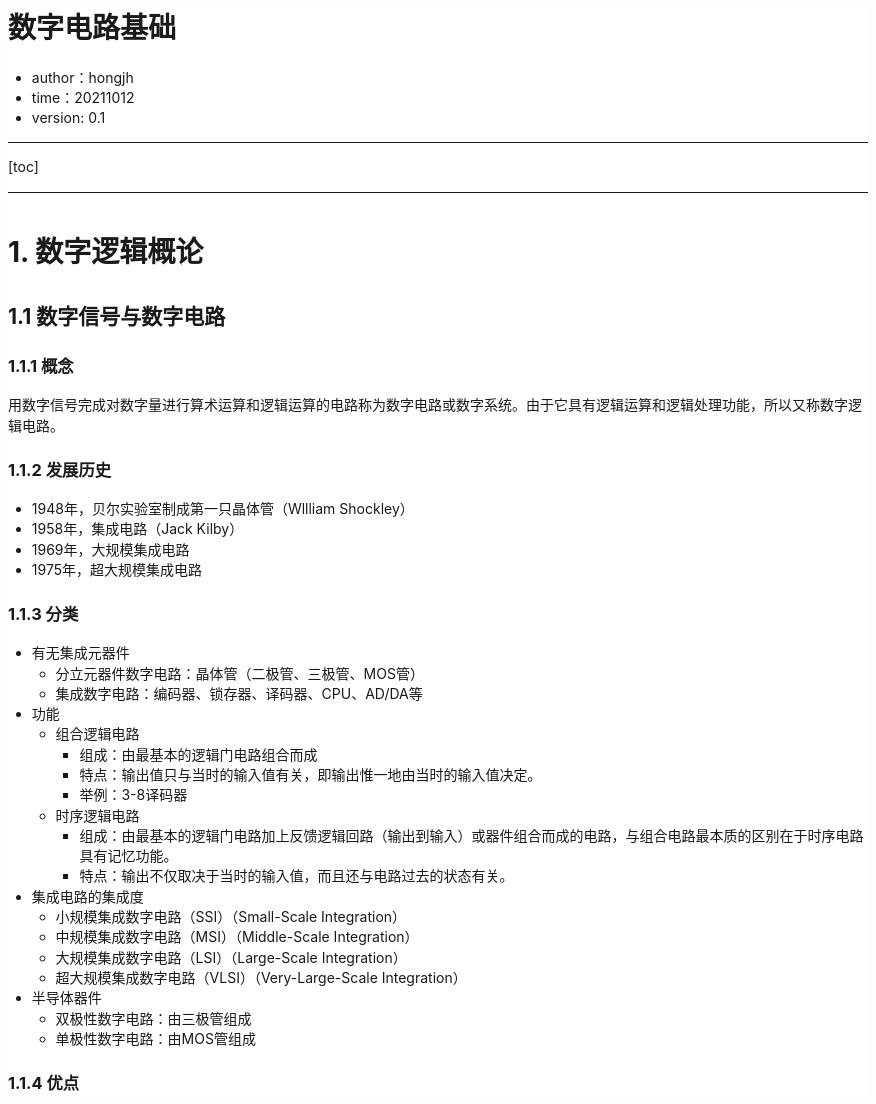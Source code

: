 # 数字电路基础

- author：hongjh
- time：20211012
- version: 0.1

---------

[toc]

-------------

# 1. 数字逻辑概论

## 1.1 数字信号与数字电路

### 1.1.1 概念

用数字信号完成对数字量进行算术运算和逻辑运算的电路称为数字电路或数字系统。由于它具有逻辑运算和逻辑处理功能，所以又称数字逻辑电路。

### 1.1.2 发展历史

- 1948年，贝尔实验室制成第一只晶体管（Wllliam Shockley）
- 1958年，集成电路（Jack Kilby）
- 1969年，大规模集成电路
- 1975年，超大规模集成电路

### 1.1.3 分类

- 有无集成元器件
  - 分立元器件数字电路：晶体管（二极管、三极管、MOS管）
  - 集成数字电路：编码器、锁存器、译码器、CPU、AD/DA等
- 功能
  - 组合逻辑电路
    - 组成：由最基本的逻辑门电路组合而成
    - 特点：输出值只与当时的输入值有关，即输出惟一地由当时的输入值决定。
    - 举例：3-8译码器
  - 时序逻辑电路
    - 组成：由最基本的逻辑门电路加上反馈逻辑回路（输出到输入）或器件组合而成的电路，与组合电路最本质的区别在于时序电路具有记忆功能。
    - 特点：输出不仅取决于当时的输入值，而且还与电路过去的状态有关。
- 集成电路的集成度
  - 小规模集成数字电路（SSI）（Small-Scale Integration）
  - 中规模集成数字电路（MSI）（Middle-Scale Integration）
  - 大规模集成数字电路（LSI）（Large-Scale Integration）
  - 超大规模集成数字电路（VLSI）（Very-Large-Scale Integration）
- 半导体器件
  - 双极性数字电路：由三极管组成
  - 单极性数字电路：由MOS管组成

### 1.1.4 优点
